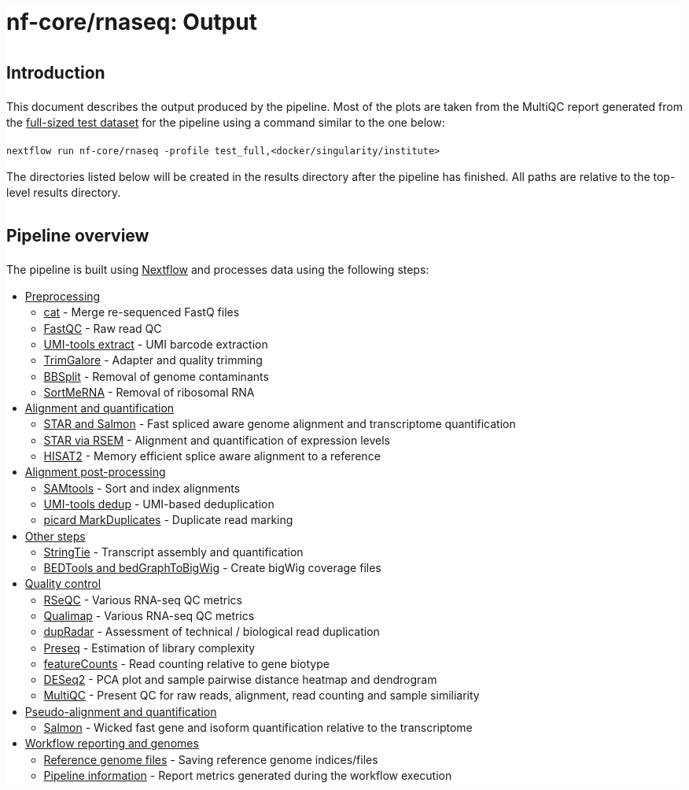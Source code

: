 # nf-core/rnaseq: Output

## Introduction

This document describes the output produced by the pipeline. Most of the plots are taken from the MultiQC report generated from the [full-sized test dataset](https://github.com/nf-core/test-datasets/tree/rnaseq#full-test-dataset-origin) for the pipeline using a command similar to the one below:

```console
nextflow run nf-core/rnaseq -profile test_full,<docker/singularity/institute>
```

The directories listed below will be created in the results directory after the pipeline has finished. All paths are relative to the top-level results directory.

## Pipeline overview

The pipeline is built using [Nextflow](https://www.nextflow.io/) and processes data using the following steps:

* [Preprocessing](#preprocessing)
    * [cat](#cat) - Merge re-sequenced FastQ files
    * [FastQC](#fastqc) - Raw read QC
    * [UMI-tools extract](#umi-tools-extract) - UMI barcode extraction
    * [TrimGalore](#trimgalore) - Adapter and quality trimming
    * [BBSplit](#bbsplit) - Removal of genome contaminants
    * [SortMeRNA](#sortmerna) - Removal of ribosomal RNA
* [Alignment and quantification](#alignment-and-quantification)
    * [STAR and Salmon](#star-and-salmon) - Fast spliced aware genome alignment and transcriptome quantification
    * [STAR via RSEM](#star-via-rsem) - Alignment and quantification of expression levels
    * [HISAT2](#hisat2) - Memory efficient splice aware alignment to a reference
* [Alignment post-processing](#alignment-post-processing)
    * [SAMtools](#samtools) - Sort and index alignments
    * [UMI-tools dedup](#umi-tools-dedup) - UMI-based deduplication
    * [picard MarkDuplicates](#picard-markduplicates) - Duplicate read marking
* [Other steps](#other-steps)
    * [StringTie](#stringtie) - Transcript assembly and quantification
    * [BEDTools and bedGraphToBigWig](#bedtools-and-bedgraphtobigwig) - Create bigWig coverage files
* [Quality control](#quality-control)
    * [RSeQC](#rseqc) - Various RNA-seq QC metrics
    * [Qualimap](#qualimap) - Various RNA-seq QC metrics
    * [dupRadar](#dupradar) - Assessment of technical / biological read duplication
    * [Preseq](#preseq) - Estimation of library complexity
    * [featureCounts](#featurecounts) - Read counting relative to gene biotype
    * [DESeq2](#deseq2) - PCA plot and sample pairwise distance heatmap and dendrogram
    * [MultiQC](#multiqc) - Present QC for raw reads, alignment, read counting and sample similiarity
* [Pseudo-alignment and quantification](#pseudo-alignment-and-quantification)
    * [Salmon](#salmon) - Wicked fast gene and isoform quantification relative to the transcriptome
* [Workflow reporting and genomes](#workflow-reporting-and-genomes)
    * [Reference genome files](#reference-genome-files) - Saving reference genome indices/files
    * [Pipeline information](#pipeline-information) - Report metrics generated during the workflow execution
